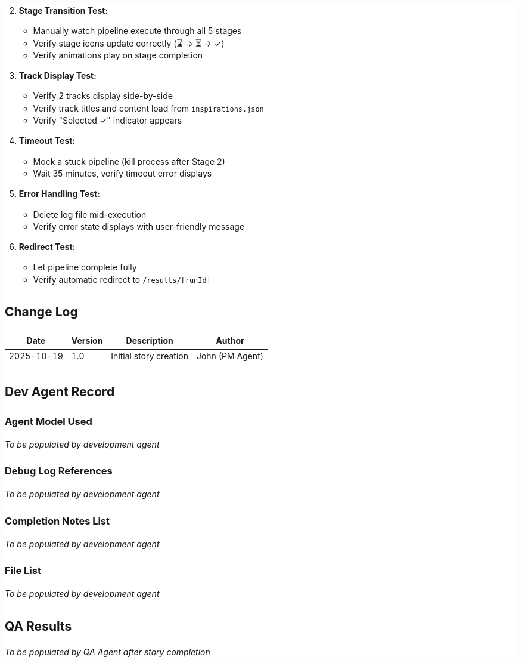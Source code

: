2. **Stage Transition Test:**
   - Manually watch pipeline execute through all 5 stages
   - Verify stage icons update correctly (⌛ → ⏳ → ✓)
   - Verify animations play on stage completion

3. **Track Display Test:**
   - Verify 2 tracks display side-by-side
   - Verify track titles and content load from `inspirations.json`
   - Verify "Selected ✓" indicator appears

4. **Timeout Test:**
   - Mock a stuck pipeline (kill process after Stage 2)
   - Wait 35 minutes, verify timeout error displays

5. **Error Handling Test:**
   - Delete log file mid-execution
   - Verify error state displays with user-friendly message

6. **Redirect Test:**
   - Let pipeline complete fully
   - Verify automatic redirect to `/results/[runId]`

## Change Log

| Date | Version | Description | Author |
|------|---------|-------------|--------|
| 2025-10-19 | 1.0 | Initial story creation | John (PM Agent) |

## Dev Agent Record

### Agent Model Used

_To be populated by development agent_

### Debug Log References

_To be populated by development agent_

### Completion Notes List

_To be populated by development agent_

### File List

_To be populated by development agent_

## QA Results

_To be populated by QA Agent after story completion_
